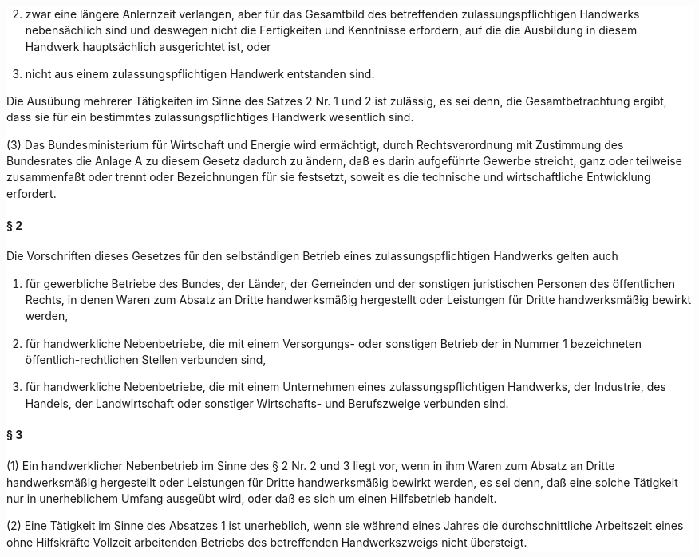 2.  zwar eine längere Anlernzeit verlangen, aber für das Gesamtbild des
    betreffenden zulassungspflichtigen Handwerks nebensächlich sind und
    deswegen nicht die Fertigkeiten und Kenntnisse erfordern, auf die die
    Ausbildung in diesem Handwerk hauptsächlich ausgerichtet ist, oder


3.  nicht aus einem zulassungspflichtigen Handwerk entstanden sind.



Die Ausübung mehrerer Tätigkeiten im Sinne des Satzes 2 Nr. 1 und 2
ist zulässig, es sei denn, die Gesamtbetrachtung ergibt, dass sie für
ein bestimmtes zulassungspflichtiges Handwerk wesentlich sind.

(3) Das Bundesministerium für Wirtschaft und Energie wird ermächtigt,
durch Rechtsverordnung mit Zustimmung des Bundesrates die Anlage A zu
diesem Gesetz dadurch zu ändern, daß es darin aufgeführte Gewerbe
streicht, ganz oder teilweise zusammenfaßt oder trennt oder
Bezeichnungen für sie festsetzt, soweit es die technische und
wirtschaftliche Entwicklung erfordert.


#### § 2

Die Vorschriften dieses Gesetzes für den selbständigen Betrieb eines
zulassungspflichtigen Handwerks gelten auch

1.  für gewerbliche Betriebe des Bundes, der Länder, der Gemeinden und der
    sonstigen juristischen Personen des öffentlichen Rechts, in denen
    Waren zum Absatz an Dritte handwerksmäßig hergestellt oder Leistungen
    für Dritte handwerksmäßig bewirkt werden,


2.  für handwerkliche Nebenbetriebe, die mit einem Versorgungs- oder
    sonstigen Betrieb der in Nummer 1 bezeichneten öffentlich-rechtlichen
    Stellen verbunden sind,


3.  für handwerkliche Nebenbetriebe, die mit einem Unternehmen eines
    zulassungspflichtigen Handwerks, der Industrie, des Handels, der
    Landwirtschaft oder sonstiger Wirtschafts- und Berufszweige verbunden
    sind.





#### § 3

(1) Ein handwerklicher Nebenbetrieb im Sinne des § 2 Nr. 2 und 3 liegt
vor, wenn in ihm Waren zum Absatz an Dritte handwerksmäßig hergestellt
oder Leistungen für Dritte handwerksmäßig bewirkt werden, es sei denn,
daß eine solche Tätigkeit nur in unerheblichem Umfang ausgeübt wird,
oder daß es sich um einen Hilfsbetrieb handelt.

(2) Eine Tätigkeit im Sinne des Absatzes 1 ist unerheblich, wenn sie
während eines Jahres die durchschnittliche Arbeitszeit eines ohne
Hilfskräfte Vollzeit arbeitenden Betriebs des betreffenden
Handwerkszweigs nicht übersteigt.
